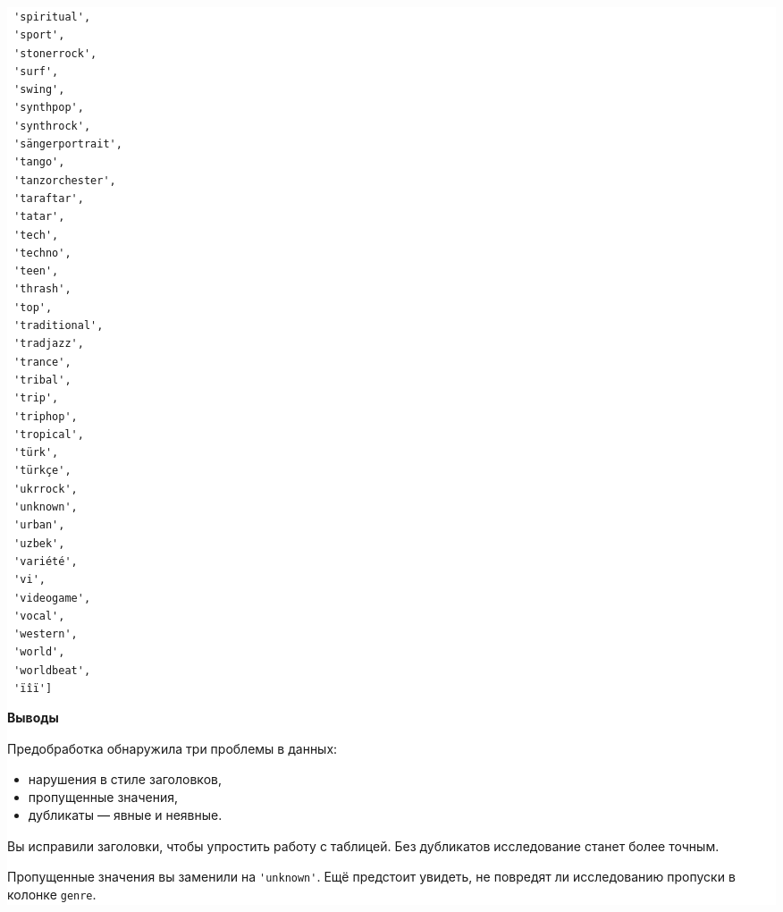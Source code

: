      'spiritual',
     'sport',
     'stonerrock',
     'surf',
     'swing',
     'synthpop',
     'synthrock',
     'sängerportrait',
     'tango',
     'tanzorchester',
     'taraftar',
     'tatar',
     'tech',
     'techno',
     'teen',
     'thrash',
     'top',
     'traditional',
     'tradjazz',
     'trance',
     'tribal',
     'trip',
     'triphop',
     'tropical',
     'türk',
     'türkçe',
     'ukrrock',
     'unknown',
     'urban',
     'uzbek',
     'variété',
     'vi',
     'videogame',
     'vocal',
     'western',
     'world',
     'worldbeat',
     'ïîï']



**Выводы**

Предобработка обнаружила три проблемы в данных:

- нарушения в стиле заголовков,
- пропущенные значения,
- дубликаты — явные и неявные.

Вы исправили заголовки, чтобы упростить работу с таблицей. Без дубликатов исследование станет более точным.

Пропущенные значения вы заменили на `'unknown'`. Ещё предстоит увидеть, не повредят ли исследованию пропуски в колонке `genre`.
